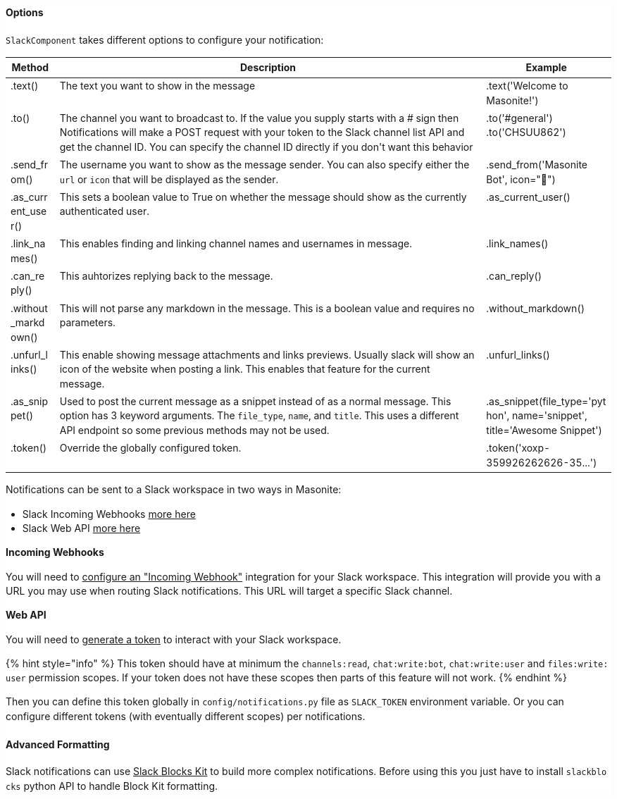 #### Options

`SlackComponent` takes different options to configure your notification:

| Method               | Description                                                                                                                                                                                                                                                                  | Example                                                                    |
| -------------------- | ---------------------------------------------------------------------------------------------------------------------------------------------------------------------------------------------------------------------------------------------------------------------------- | -------------------------------------------------------------------------- |
| .text()              | The text you want to show in the message                                                                                                                                                                                                                                     | .text('Welcome to Masonite!')                                              |
| .to()                | The channel you want to broadcast to. If the value you supply starts with a # sign then Notifications will make a POST request with your token to the Slack channel list API and get the channel ID. You can specify the channel ID directly if you don't want this behavior | .to('#general') .to('CHSUU862')                                            |
| .send\_from()        | The username you want to show as the message sender. You can also specify either the `url` or `icon` that will be displayed as the sender.                                                                                                                                   | .send\_from('Masonite Bot', icon=":ghost:")                                |
| .as\_current\_user() | This sets a boolean value to True on whether the message should show as the currently authenticated user.                                                                                                                                                                    | .as\_current\_user()                                                       |
| .link\_names()       | This enables finding and linking channel names and usernames in message.                                                                                                                                                                                                     | .link\_names()                                                             |
| .can\_reply()        | This auhtorizes replying back to the message.                                                                                                                                                                                                                                | .can\_reply()                                                              |
| .without\_markdown() | This will not parse any markdown in the message. This is a boolean value and requires no parameters.                                                                                                                                                                         | .without\_markdown()                                                       |
| .unfurl\_links()     | This enable showing message attachments and links previews. Usually slack will show an icon of the website when posting a link. This enables that feature for the current message.                                                                                           | .unfurl\_links()                                                           |
| .as\_snippet()       | Used to post the current message as a snippet instead of as a normal message. This option has 3 keyword arguments. The `file_type`, `name`, and `title`. This uses a different API endpoint so some previous methods may not be used.                                        | .as\_snippet(file\_type='python', name='snippet', title='Awesome Snippet') |
| .token()             | Override the globally configured token.                                                                                                                                                                                                                                      | .token('xoxp-359926262626-35...')                                          |

Notifications can be sent to a Slack workspace in two ways in Masonite:

* Slack Incoming Webhooks [more here](https://api.slack.com/messaging/webhooks)
* Slack Web API [more here](https://api.slack.com/methods/chat.postMessage)

**Incoming Webhooks**

You will need to [configure an "Incoming Webhook"](https://masoniteproject.slack.com/apps/A0F7XDUAZ-incoming-webhooks) integration for your Slack workspace. This integration will provide you with a URL you may use when routing Slack notifications. This URL will target a specific Slack channel.

**Web API**

You will need to [generate a token](https://api.slack.com/web#slack-web-api\_\_authentication) to interact with your Slack workspace.

{% hint style="info" %}
This token should have at minimum the `channels:read`, `chat:write:bot`, `chat:write:user` and `files:write:user` permission scopes. If your token does not have these scopes then parts of this feature will not work.
{% endhint %}

Then you can define this token globally in `config/notifications.py` file as `SLACK_TOKEN` environment variable. Or you can configure different tokens (with eventually different scopes) per notifications.

#### Advanced Formatting

Slack notifications can use [Slack Blocks Kit](https://api.slack.com/block-kit/building) to build more complex notifications. Before using this you just have to install `slackblocks` python API to handle Block Kit formatting.
